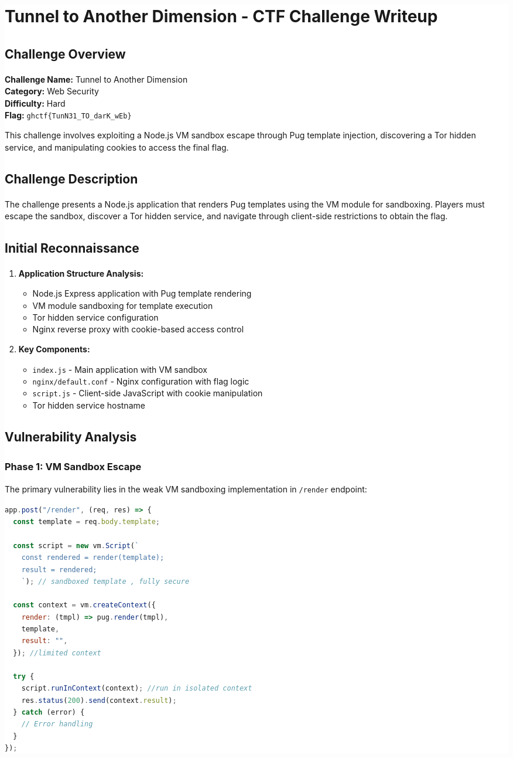 # Tunnel to Another Dimension - CTF Challenge Writeup

## Challenge Overview

**Challenge Name:** Tunnel to Another Dimension  
**Category:** Web Security  
**Difficulty:** Hard  
**Flag:** `ghctf{TunN31_TO_darK_wEb}`

This challenge involves exploiting a Node.js VM sandbox escape through Pug template injection, discovering a Tor hidden service, and manipulating cookies to access the final flag.

## Challenge Description

The challenge presents a Node.js application that renders Pug templates using the VM module for sandboxing. Players must escape the sandbox, discover a Tor hidden service, and navigate through client-side restrictions to obtain the flag.

## Initial Reconnaissance

1. **Application Structure Analysis:**

   - Node.js Express application with Pug template rendering
   - VM module sandboxing for template execution
   - Tor hidden service configuration
   - Nginx reverse proxy with cookie-based access control

2. **Key Components:**
   - `index.js` - Main application with VM sandbox
   - `nginx/default.conf` - Nginx configuration with flag logic
   - `script.js` - Client-side JavaScript with cookie manipulation
   - Tor hidden service hostname

## Vulnerability Analysis

### Phase 1: VM Sandbox Escape

The primary vulnerability lies in the weak VM sandboxing implementation in `/render` endpoint:

```javascript
app.post("/render", (req, res) => {
  const template = req.body.template;

  const script = new vm.Script(`
    const rendered = render(template);
    result = rendered;
    `); // sandboxed template , fully secure

  const context = vm.createContext({
    render: (tmpl) => pug.render(tmpl),
    template,
    result: "",
  }); //limited context

  try {
    script.runInContext(context); //run in isolated context
    res.status(200).send(context.result);
  } catch (error) {
    // Error handling
  }
});
```
